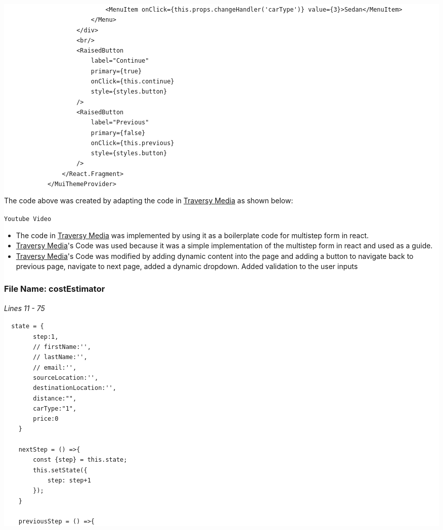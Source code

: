```
                            <MenuItem onClick={this.props.changeHandler('carType')} value={3}>Sedan</MenuItem>
                        </Menu>
                    </div>
                    <br/>
                    <RaisedButton
                        label="Continue"
                        primary={true}
                        onClick={this.continue}
                        style={styles.button}
                    />
                    <RaisedButton
                        label="Previous"
                        primary={false}
                        onClick={this.previous}
                        style={styles.button}
                    />
                </React.Fragment>
            </MuiThemeProvider>

```

The code above was created by adapting the code in [Traversy Media](https://www.youtube.com/watch?v=zT62eVxShsY) as shown below: 

```
Youtube Video

```

-  The code in [Traversy Media](https://www.youtube.com/watch?v=zT62eVxShsY) was implemented by using it as a boilerplate code for multistep 
form in react.
-  [Traversy Media](https://www.youtube.com/watch?v=zT62eVxShsY)'s Code was used because it was a simple implementation of the multistep form in react and 
used as a guide.
-  [Traversy Media](https://www.youtube.com/watch?v=zT62eVxShsY)'s Code was modified by adding dynamic content into the page and adding a button to
navigate back to previous page, navigate to next page, added a dynamic dropdown. Added validation to the user inputs

### File Name: costEstimator

*Lines 11 - 75*

```
  state = {
        step:1,
        // firstName:'',
        // lastName:'',
        // email:'',
        sourceLocation:'',
        destinationLocation:'',
        distance:"",
        carType:"1",
        price:0
    }

    nextStep = () =>{
        const {step} = this.state;
        this.setState({
            step: step+1
        });
    }

    previousStep = () =>{
```